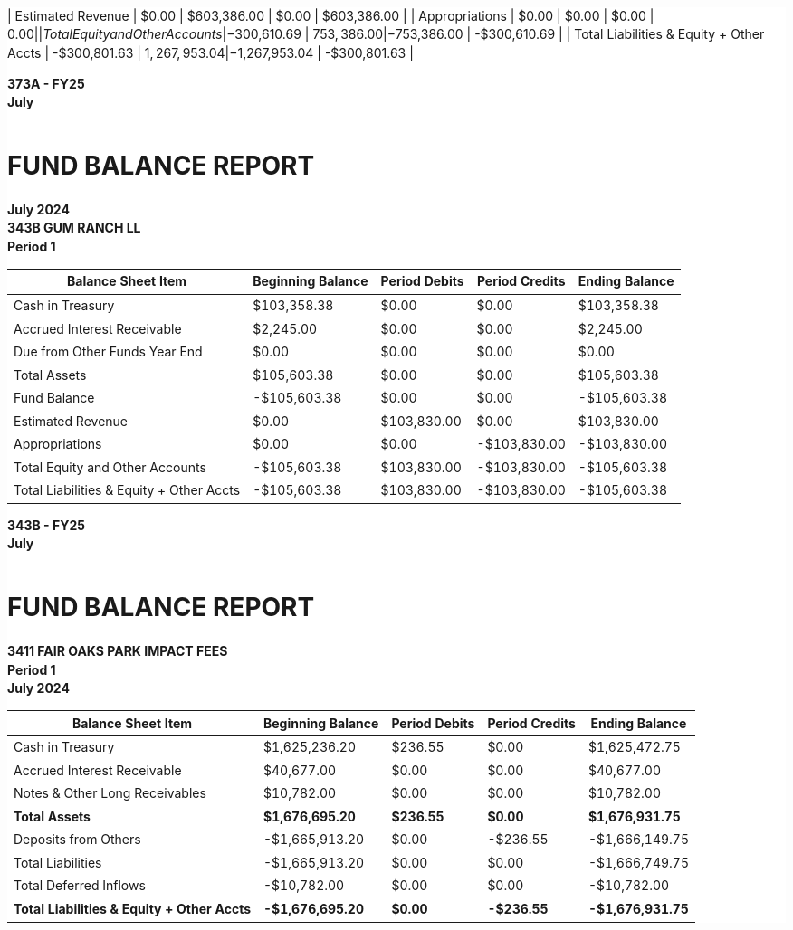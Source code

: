 | Estimated Revenue                      | $0.00             | $603,386.00   | $0.00          | $603,386.00      |
| Appropriations                         | $0.00             | $0.00         | $0.00          | $0.00            |
| Total Equity and Other Accounts        | -$300,610.69      | $753,386.00   | -$753,386.00   | -$300,610.69     |
| Total Liabilities & Equity + Other Accts | -$300,801.63    | $1,267,953.04 | -$1,267,953.04 | -$300,801.63     |

**373A - FY25**  
**July**

# FUND BALANCE REPORT  
**July 2024**  
**343B GUM RANCH LL**  
**Period 1**  

| Balance Sheet Item                     | Beginning Balance | Period Debits | Period Credits | Ending Balance  |
|---------------------------------------|-------------------|---------------|----------------|------------------|
| Cash in Treasury                      | $103,358.38       | $0.00         | $0.00          | $103,358.38      |
| Accrued Interest Receivable           | $2,245.00         | $0.00         | $0.00          | $2,245.00        |
| Due from Other Funds Year End        | $0.00             | $0.00         | $0.00          | $0.00            |
| Total Assets                          | $105,603.38       | $0.00         | $0.00          | $105,603.38      |
| Fund Balance                          | -$105,603.38      | $0.00         | $0.00          | -$105,603.38     |
| Estimated Revenue                     | $0.00             | $103,830.00   | $0.00          | $103,830.00      |
| Appropriations                        | $0.00             | $0.00         | -$103,830.00   | -$103,830.00     |
| Total Equity and Other Accounts       | -$105,603.38      | $103,830.00   | -$103,830.00   | -$105,603.38     |
| Total Liabilities & Equity + Other Accts | -$105,603.38  | $103,830.00   | -$103,830.00   | -$105,603.38     |

**343B - FY25**  
**July**

# FUND BALANCE REPORT  
**3411 FAIR OAKS PARK IMPACT FEES**  
**Period 1**  
**July 2024**  

| Balance Sheet Item                     | Beginning Balance | Period Debits | Period Credits | Ending Balance   |
|----------------------------------------|-------------------|---------------|----------------|------------------|
| Cash in Treasury                       | $1,625,236.20     | $236.55       | $0.00          | $1,625,472.75    |
| Accrued Interest Receivable            | $40,677.00        | $0.00         | $0.00          | $40,677.00       |
| Notes & Other Long Receivables         | $10,782.00        | $0.00         | $0.00          | $10,782.00       |
| **Total Assets**                       | **$1,676,695.20** | **$236.55**   | **$0.00**      | **$1,676,931.75**|
| Deposits from Others                   | -$1,665,913.20    | $0.00         | -$236.55       | -$1,666,149.75   |
| Total Liabilities                      | -$1,665,913.20    | $0.00         | $0.00          | -$1,666,749.75   |
| Total Deferred Inflows                 | -$10,782.00       | $0.00         | $0.00          | -$10,782.00      |
| **Total Liabilities & Equity + Other Accts** | **-$1,676,695.20** | **$0.00** | **-$236.55**   | **-$1,676,931.75**|

